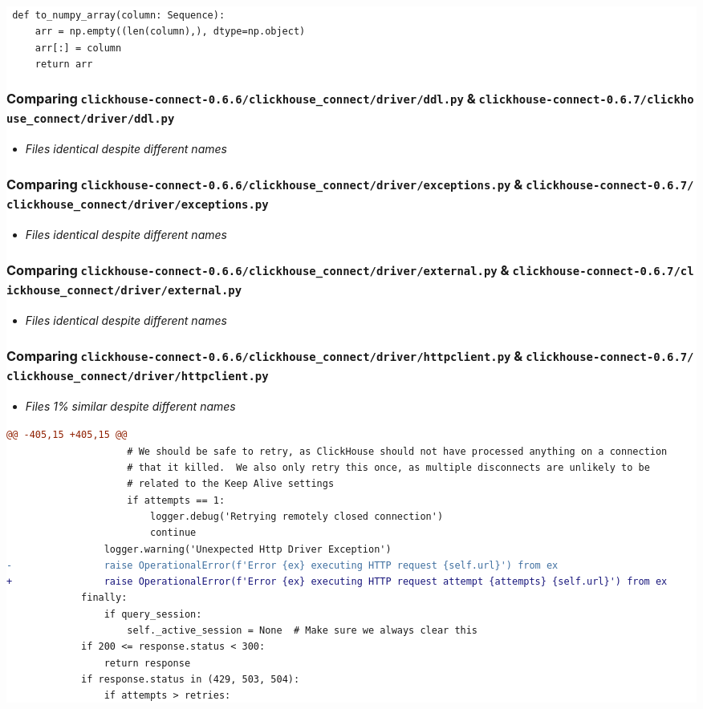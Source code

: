 ```diff
 def to_numpy_array(column: Sequence):
     arr = np.empty((len(column),), dtype=np.object)
     arr[:] = column
     return arr
```

### Comparing `clickhouse-connect-0.6.6/clickhouse_connect/driver/ddl.py` & `clickhouse-connect-0.6.7/clickhouse_connect/driver/ddl.py`

 * *Files identical despite different names*

### Comparing `clickhouse-connect-0.6.6/clickhouse_connect/driver/exceptions.py` & `clickhouse-connect-0.6.7/clickhouse_connect/driver/exceptions.py`

 * *Files identical despite different names*

### Comparing `clickhouse-connect-0.6.6/clickhouse_connect/driver/external.py` & `clickhouse-connect-0.6.7/clickhouse_connect/driver/external.py`

 * *Files identical despite different names*

### Comparing `clickhouse-connect-0.6.6/clickhouse_connect/driver/httpclient.py` & `clickhouse-connect-0.6.7/clickhouse_connect/driver/httpclient.py`

 * *Files 1% similar despite different names*

```diff
@@ -405,15 +405,15 @@
                     # We should be safe to retry, as ClickHouse should not have processed anything on a connection
                     # that it killed.  We also only retry this once, as multiple disconnects are unlikely to be
                     # related to the Keep Alive settings
                     if attempts == 1:
                         logger.debug('Retrying remotely closed connection')
                         continue
                 logger.warning('Unexpected Http Driver Exception')
-                raise OperationalError(f'Error {ex} executing HTTP request {self.url}') from ex
+                raise OperationalError(f'Error {ex} executing HTTP request attempt {attempts} {self.url}') from ex
             finally:
                 if query_session:
                     self._active_session = None  # Make sure we always clear this
             if 200 <= response.status < 300:
                 return response
             if response.status in (429, 503, 504):
                 if attempts > retries:
```
